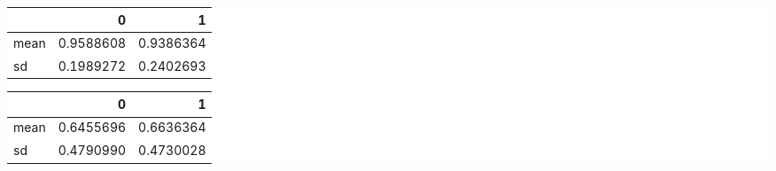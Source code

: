  </td>
   <td> 

<table>
 <thead>
  <tr>
   <th style="text-align:left;">   </th>
   <th style="text-align:right;"> 0 </th>
   <th style="text-align:right;"> 1 </th>
  </tr>
 </thead>
<tbody>
  <tr>
   <td style="text-align:left;"> mean </td>
   <td style="text-align:right;"> 0.9588608 </td>
   <td style="text-align:right;"> 0.9386364 </td>
  </tr>
  <tr>
   <td style="text-align:left;"> sd </td>
   <td style="text-align:right;"> 0.1989272 </td>
   <td style="text-align:right;"> 0.2402693 </td>
  </tr>
</tbody>
</table>

 </td>
   <td> 

<table>
 <thead>
  <tr>
   <th style="text-align:left;">   </th>
   <th style="text-align:right;"> 0 </th>
   <th style="text-align:right;"> 1 </th>
  </tr>
 </thead>
<tbody>
  <tr>
   <td style="text-align:left;"> mean </td>
   <td style="text-align:right;"> 0.6455696 </td>
   <td style="text-align:right;"> 0.6636364 </td>
  </tr>
  <tr>
   <td style="text-align:left;"> sd </td>
   <td style="text-align:right;"> 0.4790990 </td>
   <td style="text-align:right;"> 0.4730028 </td>
  </tr>
</tbody>
</table>

 </td>
   <td> 
